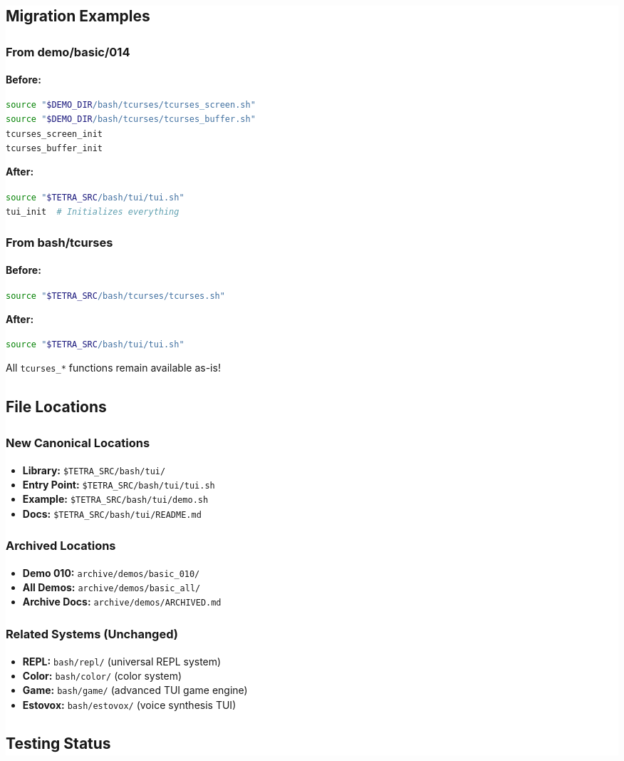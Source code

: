 ## Migration Examples

### From demo/basic/014
**Before:**
```bash
source "$DEMO_DIR/bash/tcurses/tcurses_screen.sh"
source "$DEMO_DIR/bash/tcurses/tcurses_buffer.sh"
tcurses_screen_init
tcurses_buffer_init
```

**After:**
```bash
source "$TETRA_SRC/bash/tui/tui.sh"
tui_init  # Initializes everything
```

### From bash/tcurses
**Before:**
```bash
source "$TETRA_SRC/bash/tcurses/tcurses.sh"
```

**After:**
```bash
source "$TETRA_SRC/bash/tui/tui.sh"
```

All `tcurses_*` functions remain available as-is!

## File Locations

### New Canonical Locations
- **Library:** `$TETRA_SRC/bash/tui/`
- **Entry Point:** `$TETRA_SRC/bash/tui/tui.sh`
- **Example:** `$TETRA_SRC/bash/tui/demo.sh`
- **Docs:** `$TETRA_SRC/bash/tui/README.md`

### Archived Locations
- **Demo 010:** `archive/demos/basic_010/`
- **All Demos:** `archive/demos/basic_all/`
- **Archive Docs:** `archive/demos/ARCHIVED.md`

### Related Systems (Unchanged)
- **REPL:** `bash/repl/` (universal REPL system)
- **Color:** `bash/color/` (color system)
- **Game:** `bash/game/` (advanced TUI game engine)
- **Estovox:** `bash/estovox/` (voice synthesis TUI)

## Testing Status
